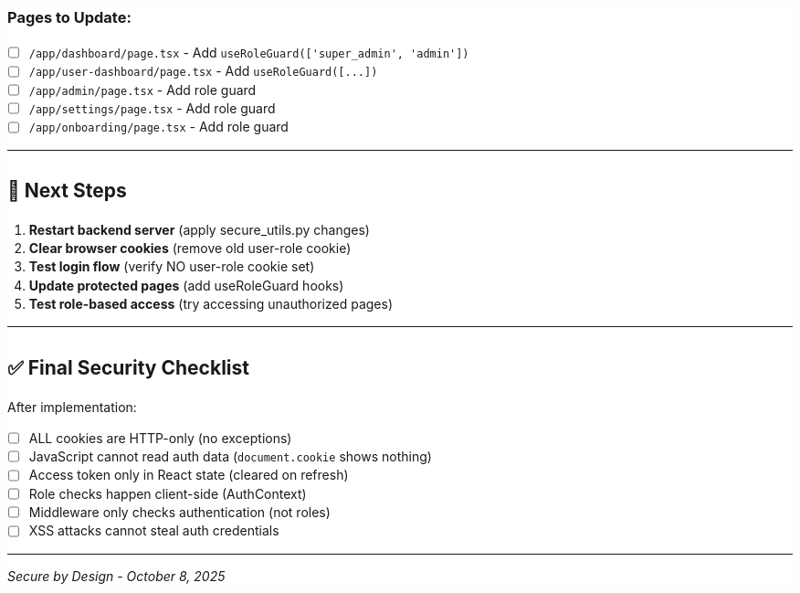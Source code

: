 ### **Pages to Update:**
- [ ] `/app/dashboard/page.tsx` - Add `useRoleGuard(['super_admin', 'admin'])`
- [ ] `/app/user-dashboard/page.tsx` - Add `useRoleGuard([...])`
- [ ] `/app/admin/page.tsx` - Add role guard
- [ ] `/app/settings/page.tsx` - Add role guard
- [ ] `/app/onboarding/page.tsx` - Add role guard

---

## 🚀 Next Steps

1. **Restart backend server** (apply secure_utils.py changes)
2. **Clear browser cookies** (remove old user-role cookie)
3. **Test login flow** (verify NO user-role cookie set)
4. **Update protected pages** (add useRoleGuard hooks)
5. **Test role-based access** (try accessing unauthorized pages)

---

## ✅ Final Security Checklist

After implementation:
- [ ] ALL cookies are HTTP-only (no exceptions)
- [ ] JavaScript cannot read auth data (`document.cookie` shows nothing)
- [ ] Access token only in React state (cleared on refresh)
- [ ] Role checks happen client-side (AuthContext)
- [ ] Middleware only checks authentication (not roles)
- [ ] XSS attacks cannot steal auth credentials

---

*Secure by Design - October 8, 2025*
